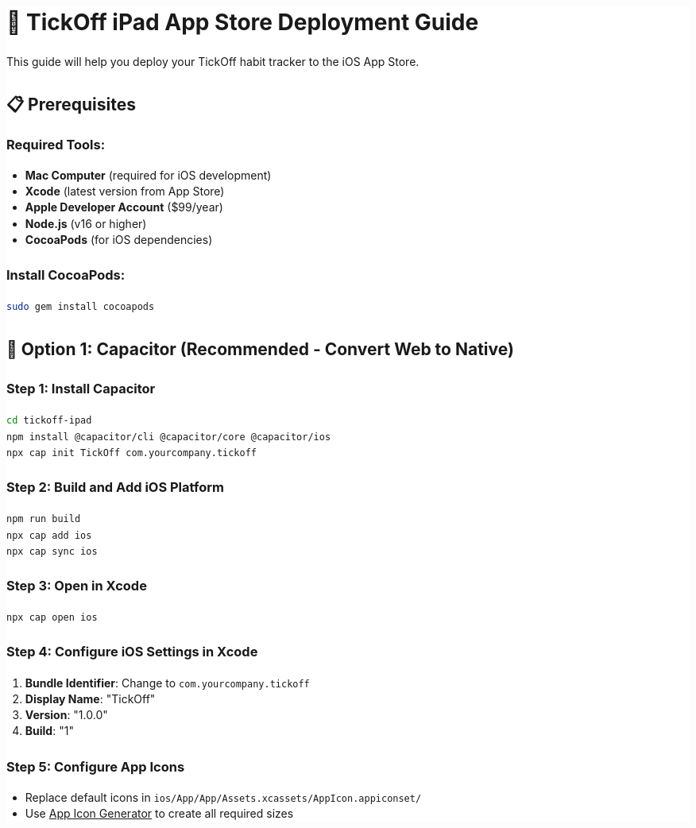 # 🚀 TickOff iPad App Store Deployment Guide

This guide will help you deploy your TickOff habit tracker to the iOS App Store.

## 📋 Prerequisites

### **Required Tools:**
- **Mac Computer** (required for iOS development)
- **Xcode** (latest version from App Store)
- **Apple Developer Account** ($99/year)
- **Node.js** (v16 or higher)
- **CocoaPods** (for iOS dependencies)

### **Install CocoaPods:**
```bash
sudo gem install cocoapods
```

## 🎯 Option 1: Capacitor (Recommended - Convert Web to Native)

### **Step 1: Install Capacitor**
```bash
cd tickoff-ipad
npm install @capacitor/cli @capacitor/core @capacitor/ios
npx cap init TickOff com.yourcompany.tickoff
```

### **Step 2: Build and Add iOS Platform**
```bash
npm run build
npx cap add ios
npx cap sync ios
```

### **Step 3: Open in Xcode**
```bash
npx cap open ios
```

### **Step 4: Configure iOS Settings in Xcode**
1. **Bundle Identifier**: Change to `com.yourcompany.tickoff`
2. **Display Name**: "TickOff"
3. **Version**: "1.0.0"
4. **Build**: "1"

### **Step 5: Configure App Icons**
- Replace default icons in `ios/App/App/Assets.xcassets/AppIcon.appiconset/`
- Use [App Icon Generator](https://appicon.co/) to create all required sizes
